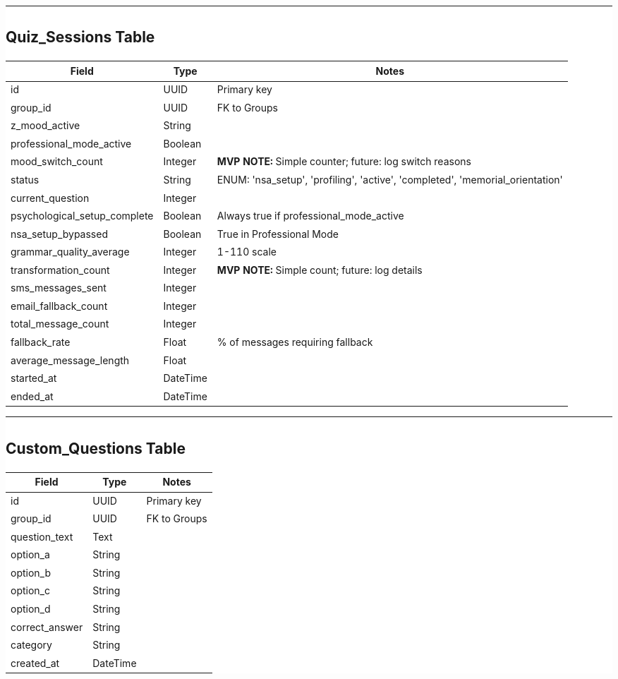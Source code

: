 

---

## Quiz_Sessions Table

| Field                      | Type      | Notes |
|----------------------------|-----------|-------|
| id                         | UUID      | Primary key |
| group_id                   | UUID      | FK to Groups |
| z_mood_active              | String    | |
| professional_mode_active        | Boolean   | |
| mood_switch_count          | Integer   | **MVP NOTE:** Simple counter; future: log switch reasons |
| status                     | String    | ENUM: 'nsa_setup', 'profiling', 'active', 'completed', 'memorial_orientation' |
| current_question           | Integer   | |
| psychological_setup_complete | Boolean | Always true if professional_mode_active |
| nsa_setup_bypassed         | Boolean   | True in Professional Mode |
| grammar_quality_average    | Integer   | 1-110 scale |
| transformation_count       | Integer   | **MVP NOTE:** Simple count; future: log details |
| sms_messages_sent          | Integer   | |
| email_fallback_count       | Integer   | |
| total_message_count        | Integer   | |
| fallback_rate              | Float     | % of messages requiring fallback |
| average_message_length     | Float     | |
| started_at                 | DateTime  | |
| ended_at                   | DateTime  | |



---

## Custom_Questions Table

| Field          | Type      | Notes |
|----------------|-----------|-------|
| id             | UUID      | Primary key |
| group_id       | UUID      | FK to Groups |
| question_text  | Text      | |
| option_a       | String    | |
| option_b       | String    | |
| option_c       | String    | |
| option_d       | String    | |
| correct_answer | String    | |
| category       | String    | |
| created_at     | DateTime  | |